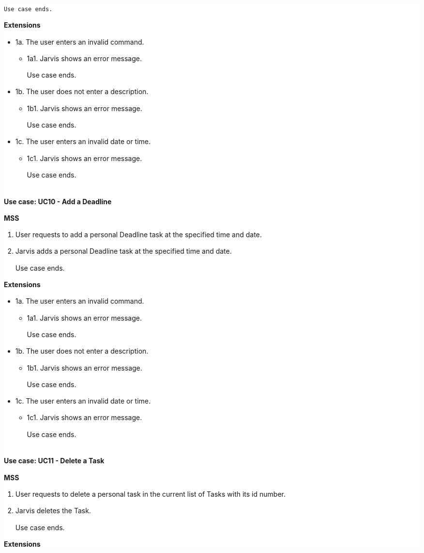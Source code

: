     Use case ends.

**Extensions**

* 1a. The user enters an invalid command.

    * 1a1. Jarvis shows an error message.

      Use case ends.

* 1b. The user does not enter a description.

    * 1b1. Jarvis shows an error message.

      Use case ends.

* 1c. The user enters an invalid date or time.

    * 1c1. Jarvis shows an error message.

      Use case ends.

<div style="page-break-after: always"></div>

<br>**Use case: UC10 - Add a Deadline**

**MSS**

1. User requests to add a personal Deadline task at the specified time and date.
2. Jarvis adds a personal Deadline task at the specified time and date.

    Use case ends.

**Extensions**

* 1a. The user enters an invalid command.

    * 1a1. Jarvis shows an error message.

      Use case ends.

* 1b. The user does not enter a description.

    * 1b1. Jarvis shows an error message.

      Use case ends.

* 1c. The user enters an invalid date or time.

    * 1c1. Jarvis shows an error message.

      Use case ends.

<div style="page-break-after: always"></div>

<br>**Use case: UC11 - Delete a Task**

**MSS**

1. User requests to delete a personal task in the current list of Tasks with its id number.
2. Jarvis deletes the Task.

    Use case ends.

**Extensions**
